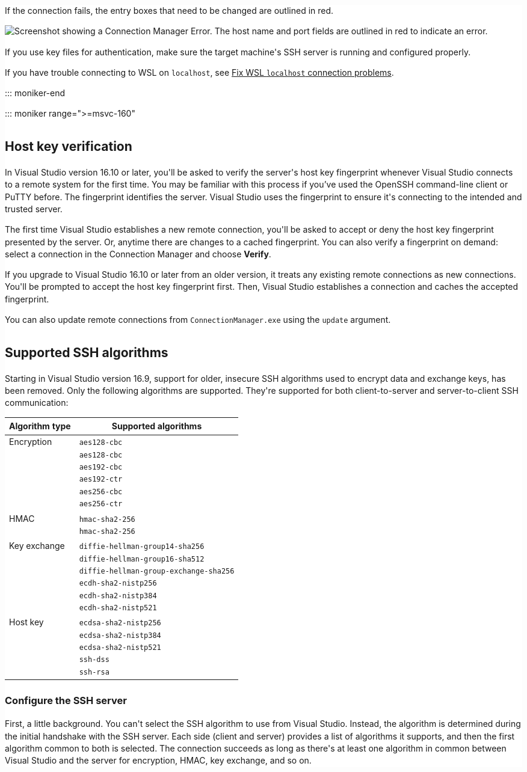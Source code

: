    If the connection fails, the entry boxes that need to be changed are outlined in red.

   ![Screenshot showing a Connection Manager Error. The host name and port fields are outlined in red to indicate an error.](media/settings_connectionmanagererror.png)

   If you use key files for authentication, make sure the target machine's SSH server is running and configured properly.

   If you have trouble connecting to WSL on `localhost`, see [Fix WSL `localhost` connection problems](#fix-wsl-localhost-connection-problems).

::: moniker-end

::: moniker range=">=msvc-160"

## Host key verification

In Visual Studio version 16.10 or later, you'll be asked to verify the server's host key fingerprint whenever Visual Studio connects to a remote system for the first time. You may be familiar with this process if you’ve used the OpenSSH command-line client or PuTTY before. The fingerprint identifies the server. Visual Studio uses the fingerprint to ensure it's connecting to the intended and trusted server.

The first time Visual Studio establishes a new remote connection, you'll be asked to accept or deny the host key fingerprint presented by the server. Or, anytime there are changes to a cached fingerprint. You can also verify a fingerprint on demand: select a connection in the Connection Manager and choose **Verify**.

If you upgrade to Visual Studio 16.10 or later from an older version, it treats any existing remote connections as new connections. You'll be prompted to accept the host key fingerprint first. Then, Visual Studio establishes a connection and caches the accepted fingerprint.

You can also update remote connections from `ConnectionManager.exe` using the `update` argument.

## Supported SSH algorithms

Starting in Visual Studio version 16.9, support for older, insecure SSH algorithms used to encrypt data and exchange keys, has been removed. Only the following algorithms are supported. They're supported for both client-to-server and server-to-client SSH communication:

| Algorithm type | Supported algorithms |
|--|--|
| Encryption | `aes128-cbc`</br>`aes128-cbc`</br>`aes192-cbc`</br>`aes192-ctr`</br>`aes256-cbc`</br>`aes256-ctr` |
| HMAC | `hmac-sha2-256`</br>`hmac-sha2-256` |
| Key exchange | `diffie-hellman-group14-sha256`</br>`diffie-hellman-group16-sha512`</br>`diffie-hellman-group-exchange-sha256`</br>`ecdh-sha2-nistp256`</br>`ecdh-sha2-nistp384`</br>`ecdh-sha2-nistp521` |
| Host key | `ecdsa-sha2-nistp256`</br>`ecdsa-sha2-nistp384`</br>`ecdsa-sha2-nistp521`</br>`ssh-dss`</br>`ssh-rsa` |

### Configure the SSH server

First, a little background. You can't select the SSH algorithm to use from Visual Studio. Instead, the algorithm is determined during the initial handshake with the SSH server. Each side (client and server) provides a list of algorithms it supports, and then the first algorithm common to both is selected. The connection succeeds as long as there's at least one algorithm in common between Visual Studio and the server for encryption, HMAC, key exchange, and so on.
